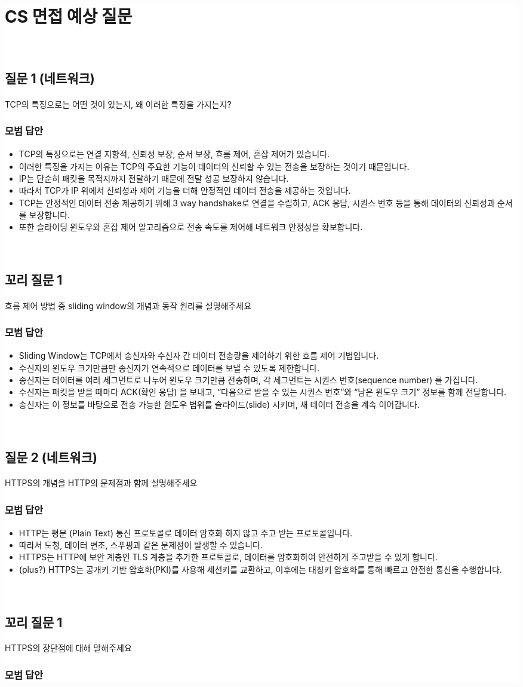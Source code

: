 # CS 면접 예상 질문

<br>

## 질문 1 (네트워크)

TCP의 특징으로는 어떤 것이 있는지, 왜 이러한 특징을 가지는지?

### 모범 답안

- TCP의 특징으로는 연결 지향적, 신뢰성 보장, 순서 보장, 흐름 제어, 혼잡 제어가 있습니다.
- 이러한 특징을 가지는 이유는 TCP의 주요한 기능이 데이터의 신뢰할 수 있는 전송을 보장하는 것이기 때문입니다.
- IP는 단순히 패킷을 목적지까지 전달하기 때문에 전달 성공 보장하지 않습니다.
- 따라서 TCP가 IP 위에서 신뢰성과 제어 기능을 더해 안정적인 데이터 전송을 제공하는 것입니다.
- TCP는 안정적인 데이터 전송 제공하기 위해 3 way handshake로 연결을 수립하고, ACK 응답, 시퀀스 번호 등을 통해 데이터의 신뢰성과 순서를 보장합니다.
- 또한 슬라이딩 윈도우와 혼잡 제어 알고리즘으로 전송 속도를 제어해 네트워크 안정성을 확보합니다.

<br>

## 꼬리 질문 1

흐름 제어 방법 중 sliding window의 개념과 동작 원리를 설명해주세요

### 모범 답안

- Sliding Window는 TCP에서 송신자와 수신자 간 데이터 전송량을 제어하기 위한 흐름 제어 기법입니다.
- 수신자의 윈도우 크기만큼만 송신자가 연속적으로 데이터를 보낼 수 있도록 제한합니다.
- 송신자는 데이터를 여러 세그먼트로 나누어 윈도우 크기만큼 전송하며, 각 세그먼트는 시퀀스 번호(sequence number) 를 가집니다.
- 수신자는 패킷을 받을 때마다 ACK(확인 응답) 을 보내고, “다음으로 받을 수 있는 시퀀스 번호”와 “남은 윈도우 크기” 정보를 함께 전달합니다.
- 송신자는 이 정보를 바탕으로 전송 가능한 윈도우 범위를 슬라이드(slide) 시키며, 새 데이터 전송을 계속 이어갑니다.

<br>

## 질문 2 (네트워크)

HTTPS의 개념을 HTTP의 문제점과 함께 설명해주세요

### 모범 답안

- HTTP는 평문 (Plain Text) 통신 프로토콜로 데이터 암호화 하지 않고 주고 받는 프로토콜입니다.
- 따라서 도청, 데이터 변조, 스푸핑과 같은 문제점이 발생할 수 있습니다.
- HTTPS는 HTTP에 보안 계층인 TLS 계층을 추가한 프로토콜로, 데이터를 암호화하여 안전하게 주고받을 수 있게 합니다.
- (plus?) HTTPS는 공개키 기반 암호화(PKI)를 사용해 세션키를 교환하고, 이후에는 대칭키 암호화를 통해 빠르고 안전한 통신을 수행합니다.

<br>

## 꼬리 질문 1

HTTPS의 장단점에 대해 말해주세요

### 모범 답안
